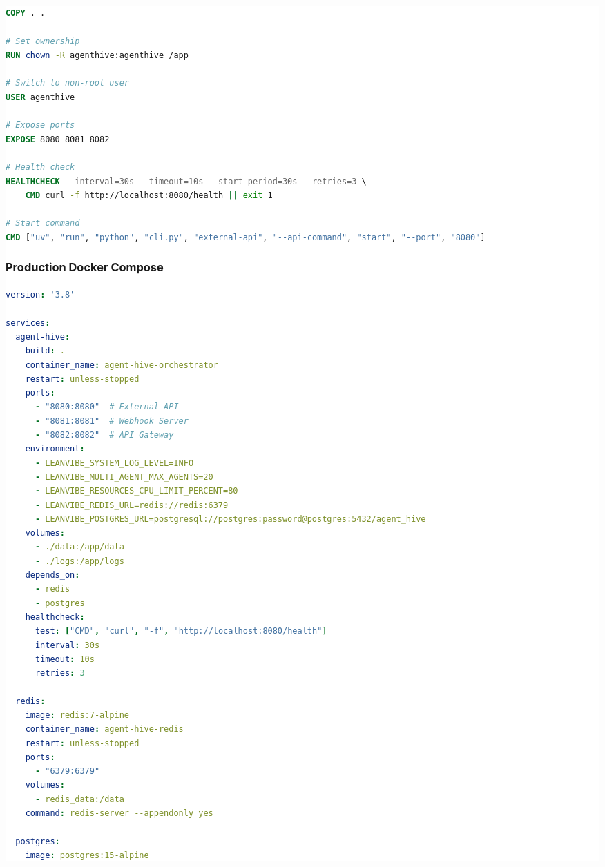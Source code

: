 ```dockerfile
COPY . .

# Set ownership
RUN chown -R agenthive:agenthive /app

# Switch to non-root user
USER agenthive

# Expose ports
EXPOSE 8080 8081 8082

# Health check
HEALTHCHECK --interval=30s --timeout=10s --start-period=30s --retries=3 \
    CMD curl -f http://localhost:8080/health || exit 1

# Start command
CMD ["uv", "run", "python", "cli.py", "external-api", "--api-command", "start", "--port", "8080"]
```

### Production Docker Compose

```yaml
version: '3.8'

services:
  agent-hive:
    build: .
    container_name: agent-hive-orchestrator
    restart: unless-stopped
    ports:
      - "8080:8080"  # External API
      - "8081:8081"  # Webhook Server
      - "8082:8082"  # API Gateway
    environment:
      - LEANVIBE_SYSTEM_LOG_LEVEL=INFO
      - LEANVIBE_MULTI_AGENT_MAX_AGENTS=20
      - LEANVIBE_RESOURCES_CPU_LIMIT_PERCENT=80
      - LEANVIBE_REDIS_URL=redis://redis:6379
      - LEANVIBE_POSTGRES_URL=postgresql://postgres:password@postgres:5432/agent_hive
    volumes:
      - ./data:/app/data
      - ./logs:/app/logs
    depends_on:
      - redis
      - postgres
    healthcheck:
      test: ["CMD", "curl", "-f", "http://localhost:8080/health"]
      interval: 30s
      timeout: 10s
      retries: 3

  redis:
    image: redis:7-alpine
    container_name: agent-hive-redis
    restart: unless-stopped
    ports:
      - "6379:6379"
    volumes:
      - redis_data:/data
    command: redis-server --appendonly yes

  postgres:
    image: postgres:15-alpine
```